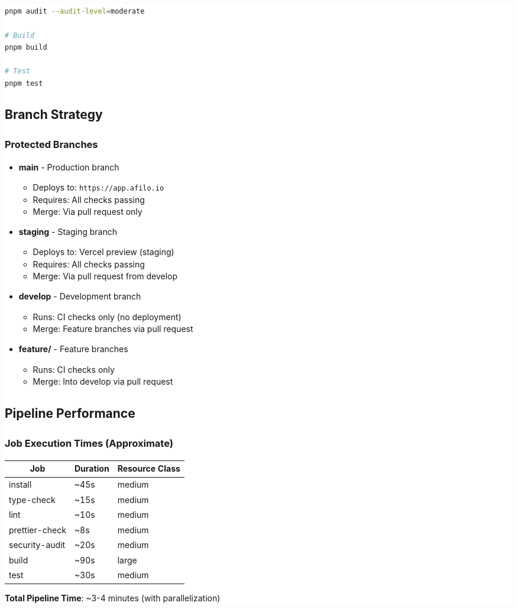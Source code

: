 ```bash
pnpm audit --audit-level=moderate

# Build
pnpm build

# Test
pnpm test
```

## Branch Strategy

### Protected Branches

- **main** - Production branch
  - Deploys to: `https://app.afilo.io`
  - Requires: All checks passing
  - Merge: Via pull request only

- **staging** - Staging branch
  - Deploys to: Vercel preview (staging)
  - Requires: All checks passing
  - Merge: Via pull request from develop

- **develop** - Development branch
  - Runs: CI checks only (no deployment)
  - Merge: Feature branches via pull request

- **feature/** - Feature branches
  - Runs: CI checks only
  - Merge: Into develop via pull request

## Pipeline Performance

### Job Execution Times (Approximate)

| Job             | Duration | Resource Class |
|-----------------|----------|----------------|
| install         | ~45s     | medium         |
| type-check      | ~15s     | medium         |
| lint            | ~10s     | medium         |
| prettier-check  | ~8s      | medium         |
| security-audit  | ~20s     | medium         |
| build           | ~90s     | large          |
| test            | ~30s     | medium         |

**Total Pipeline Time**: ~3-4 minutes (with parallelization)
